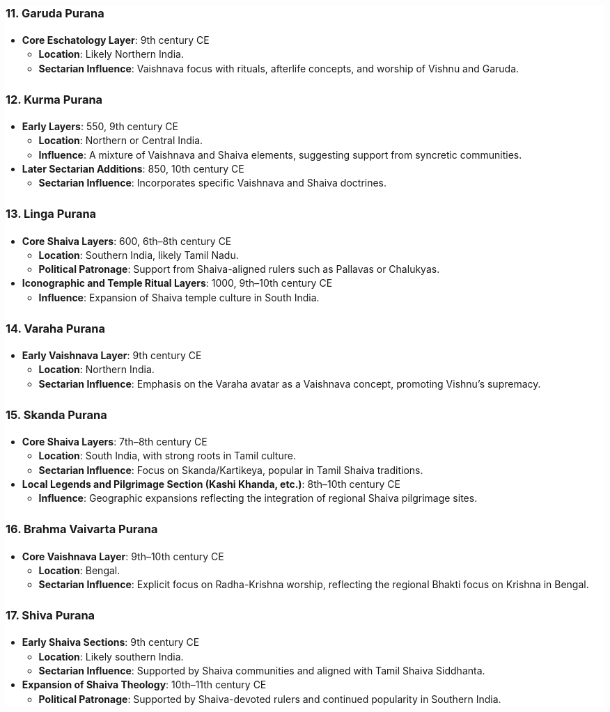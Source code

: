 ### 11. **Garuda Purana**
   - **Core Eschatology Layer**: 9th century CE
     - **Location**: Likely Northern India.
     - **Sectarian Influence**: Vaishnava focus with rituals, afterlife concepts, and worship of Vishnu and Garuda.

### 12. **Kurma Purana**
   - **Early Layers**: 550, 9th century CE
     - **Location**: Northern or Central India.
     - **Influence**: A mixture of Vaishnava and Shaiva elements, suggesting support from syncretic communities.
   - **Later Sectarian Additions**: 850, 10th century CE
     - **Sectarian Influence**: Incorporates specific Vaishnava and Shaiva doctrines.

### 13. **Linga Purana**
   - **Core Shaiva Layers**: 600, 6th–8th century CE
     - **Location**: Southern India, likely Tamil Nadu.
     - **Political Patronage**: Support from Shaiva-aligned rulers such as Pallavas or Chalukyas.
   - **Iconographic and Temple Ritual Layers**: 1000, 9th–10th century CE
     - **Influence**: Expansion of Shaiva temple culture in South India.

### 14. **Varaha Purana**
   - **Early Vaishnava Layer**: 9th century CE
     - **Location**: Northern India.
     - **Sectarian Influence**: Emphasis on the Varaha avatar as a Vaishnava concept, promoting Vishnu’s supremacy.

### 15. **Skanda Purana**
   - **Core Shaiva Layers**: 7th–8th century CE
     - **Location**: South India, with strong roots in Tamil culture.
     - **Sectarian Influence**: Focus on Skanda/Kartikeya, popular in Tamil Shaiva traditions.
   - **Local Legends and Pilgrimage Section (Kashi Khanda, etc.)**: 8th–10th century CE
     - **Influence**: Geographic expansions reflecting the integration of regional Shaiva pilgrimage sites.

### 16. **Brahma Vaivarta Purana**
   - **Core Vaishnava Layer**: 9th–10th century CE
     - **Location**: Bengal.
     - **Sectarian Influence**: Explicit focus on Radha-Krishna worship, reflecting the regional Bhakti focus on Krishna in Bengal.

### 17. **Shiva Purana**
   - **Early Shaiva Sections**: 9th century CE
     - **Location**: Likely southern India.
     - **Sectarian Influence**: Supported by Shaiva communities and aligned with Tamil Shaiva Siddhanta.
   - **Expansion of Shaiva Theology**: 10th–11th century CE
     - **Political Patronage**: Supported by Shaiva-devoted rulers and continued popularity in Southern India.
